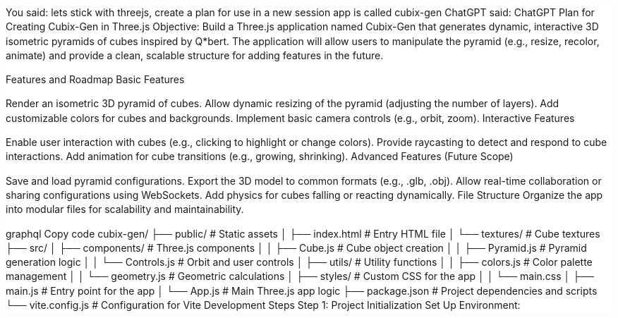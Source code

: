



You said:
lets stick with threejs, create a plan for use in a new session app is called cubix-gen
ChatGPT said:
ChatGPT
Plan for Creating Cubix-Gen in Three.js
Objective: Build a Three.js application named Cubix-Gen that generates dynamic, interactive 3D isometric pyramids of cubes inspired by Q*bert. The application will allow users to manipulate the pyramid (e.g., resize, recolor, animate) and provide a clean, scalable structure for adding features in the future.

Features and Roadmap
Basic Features

Render an isometric 3D pyramid of cubes.
Allow dynamic resizing of the pyramid (adjusting the number of layers).
Add customizable colors for cubes and backgrounds.
Implement basic camera controls (e.g., orbit, zoom).
Interactive Features

Enable user interaction with cubes (e.g., clicking to highlight or change colors).
Provide raycasting to detect and respond to cube interactions.
Add animation for cube transitions (e.g., growing, shrinking).
Advanced Features (Future Scope)

Save and load pyramid configurations.
Export the 3D model to common formats (e.g., .glb, .obj).
Allow real-time collaboration or sharing configurations using WebSockets.
Add physics for cubes falling or reacting dynamically.
File Structure
Organize the app into modular files for scalability and maintainability.

graphql
Copy code
cubix-gen/
├── public/                  # Static assets
│   ├── index.html           # Entry HTML file
│   └── textures/            # Cube textures
├── src/
│   ├── components/          # Three.js components
│   │   ├── Cube.js          # Cube object creation
│   │   ├── Pyramid.js       # Pyramid generation logic
│   │   └── Controls.js      # Orbit and user controls
│   ├── utils/               # Utility functions
│   │   ├── colors.js        # Color palette management
│   │   └── geometry.js      # Geometric calculations
│   ├── styles/              # Custom CSS for the app
│   │   └── main.css
│   ├── main.js              # Entry point for the app
│   └── App.js               # Main Three.js app logic
├── package.json             # Project dependencies and scripts
└── vite.config.js           # Configuration for Vite
Development Steps
Step 1: Project Initialization
Set Up Environment:
